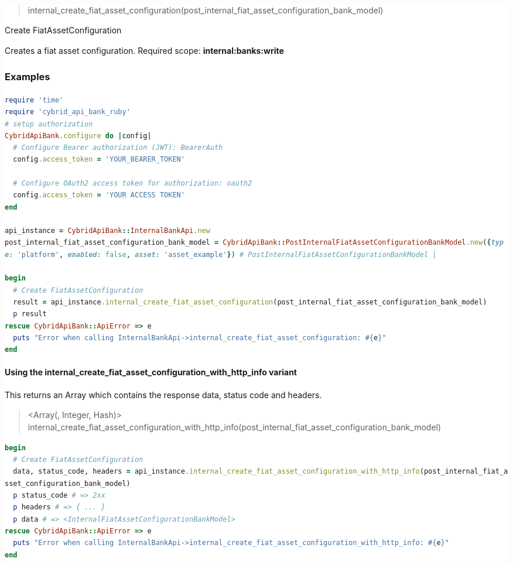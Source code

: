 > <InternalFiatAssetConfigurationBankModel> internal_create_fiat_asset_configuration(post_internal_fiat_asset_configuration_bank_model)

Create FiatAssetConfiguration

Creates a fiat asset configuration.  Required scope: **internal:banks:write**

### Examples

```ruby
require 'time'
require 'cybrid_api_bank_ruby'
# setup authorization
CybridApiBank.configure do |config|
  # Configure Bearer authorization (JWT): BearerAuth
  config.access_token = 'YOUR_BEARER_TOKEN'

  # Configure OAuth2 access token for authorization: oauth2
  config.access_token = 'YOUR ACCESS TOKEN'
end

api_instance = CybridApiBank::InternalBankApi.new
post_internal_fiat_asset_configuration_bank_model = CybridApiBank::PostInternalFiatAssetConfigurationBankModel.new({type: 'platform', enabled: false, asset: 'asset_example'}) # PostInternalFiatAssetConfigurationBankModel | 

begin
  # Create FiatAssetConfiguration
  result = api_instance.internal_create_fiat_asset_configuration(post_internal_fiat_asset_configuration_bank_model)
  p result
rescue CybridApiBank::ApiError => e
  puts "Error when calling InternalBankApi->internal_create_fiat_asset_configuration: #{e}"
end
```

#### Using the internal_create_fiat_asset_configuration_with_http_info variant

This returns an Array which contains the response data, status code and headers.

> <Array(<InternalFiatAssetConfigurationBankModel>, Integer, Hash)> internal_create_fiat_asset_configuration_with_http_info(post_internal_fiat_asset_configuration_bank_model)

```ruby
begin
  # Create FiatAssetConfiguration
  data, status_code, headers = api_instance.internal_create_fiat_asset_configuration_with_http_info(post_internal_fiat_asset_configuration_bank_model)
  p status_code # => 2xx
  p headers # => { ... }
  p data # => <InternalFiatAssetConfigurationBankModel>
rescue CybridApiBank::ApiError => e
  puts "Error when calling InternalBankApi->internal_create_fiat_asset_configuration_with_http_info: #{e}"
end
```
